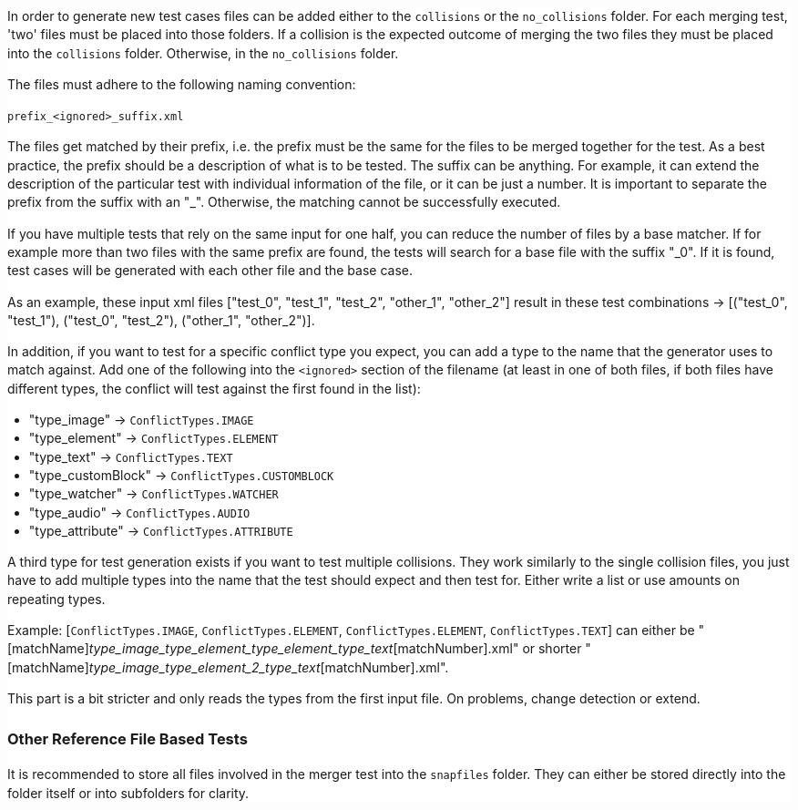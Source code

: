 In order to generate new test cases files can be added either to the ```collisions``` or the ```no_collisions``` folder.
For each merging test, 'two' files must be placed into those folders.
If a collision is the expected outcome of merging the two files they must be placed into the ```collisions``` folder. Otherwise, in the ```no_collisions``` folder.

The files must adhere to the following naming convention:
```
prefix_<ignored>_suffix.xml
```
The files get matched by their prefix, i.e. the prefix must be the same for the files to be merged together for the test.
As a best practice, the prefix should be a description of what is to be tested.
The suffix can be anything.
For example, it can extend the description of the particular test with individual information of the file, or it can be just a number.
It is important to separate the prefix from the suffix with an "_". Otherwise, the matching cannot be successfully executed.

If you have multiple tests that rely on the same input for one half, you can reduce the number of files by a base matcher. If for example more than two files with the same prefix are found, the tests will search for a base file with the suffix "_0". If it is found, test cases will be generated with each other file and the base case.

As an example, these input xml files ["test_0", "test_1", "test_2", "other_1", "other_2"] result in these test combinations -> [("test_0", "test_1"), ("test_0", "test_2"), ("other_1", "other_2")].

In addition, if you want to test for a specific conflict type you expect, you can add a type to the name that the generator uses to match against. Add one of the following into the `<ignored>` section of the filename (at least in one of both files, if both files have different types, the conflict will test against the first found in the list):
- "type_image" -> `ConflictTypes.IMAGE`
- "type_element" -> `ConflictTypes.ELEMENT`
- "type_text" -> `ConflictTypes.TEXT`
- "type_customBlock" -> `ConflictTypes.CUSTOMBLOCK`
- "type_watcher" -> `ConflictTypes.WATCHER`
- "type_audio" -> `ConflictTypes.AUDIO`
- "type_attribute" -> `ConflictTypes.ATTRIBUTE`

A third type for test generation exists if you want to test multiple collisions. They work similarly to the single collision files, you just have to add multiple types into the name that the test should expect and then test for. Either write a list or use amounts on repeating types.

Example: [`ConflictTypes.IMAGE`, `ConflictTypes.ELEMENT`, `ConflictTypes.ELEMENT`, `ConflictTypes.TEXT`] can either be "[matchName]_type_image_type_element_type_element_type_text_[matchNumber].xml" or shorter "[matchName]_type_image_type_element_2_type_text_[matchNumber].xml".

This part is a bit stricter and only reads the types from the first input file. On problems, change detection or extend.



### Other Reference File Based Tests
It is recommended to store all files involved in the merger test into the ```snapfiles``` folder.
They can either be stored directly into the folder itself or into subfolders for clarity.
